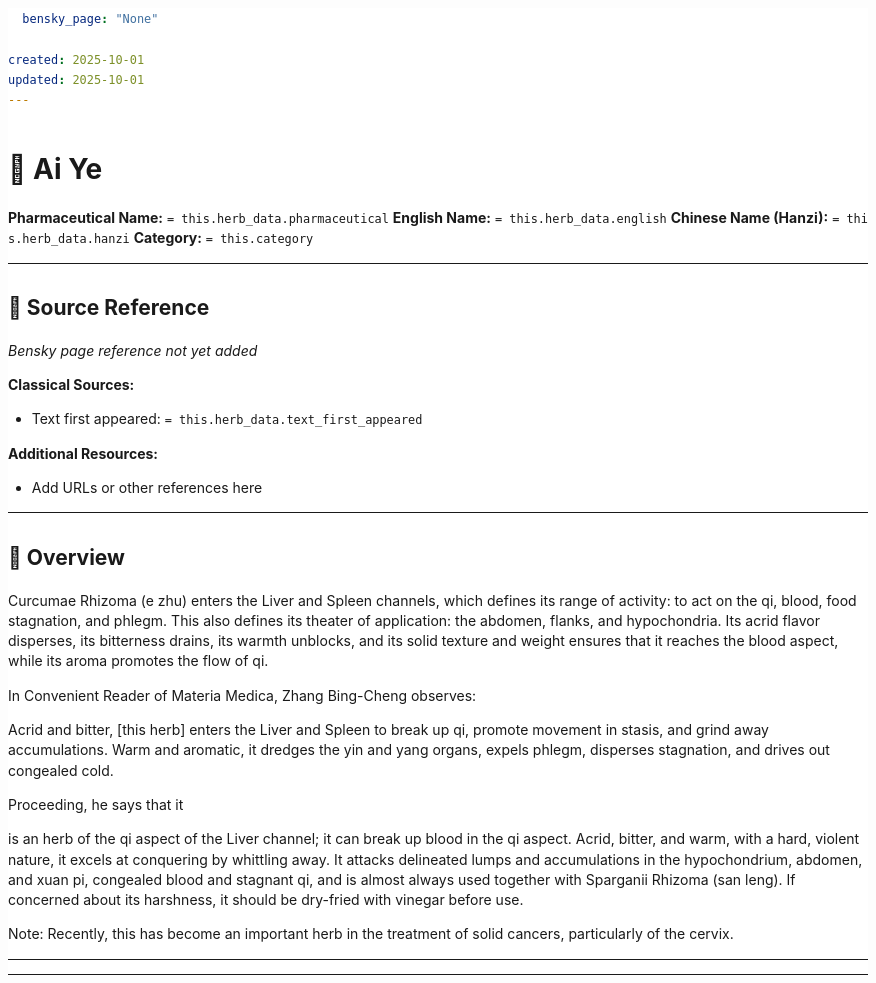 ```yaml
  bensky_page: "None"

created: 2025-10-01
updated: 2025-10-01
---
```


# 🌿 Ai Ye

**Pharmaceutical Name:** `= this.herb_data.pharmaceutical`
**English Name:** `= this.herb_data.english`
**Chinese Name (Hanzi):** `= this.herb_data.hanzi`
**Category:** `= this.category`

---

## 📖 Source Reference

*Bensky page reference not yet added*

**Classical Sources:**
- Text first appeared: `= this.herb_data.text_first_appeared`

**Additional Resources:**
- Add URLs or other references here

---

## 📖 Overview

Curcumae Rhizoma (e zhu) enters the Liver and Spleen channels, which defines its range of activity: to act on the qi, blood, food stagnation, and phlegm. This also defines its theater of application: the abdomen, flanks, and hypochondria. Its acrid flavor disperses, its bitterness drains, its warmth unblocks, and its solid texture and weight ensures that it reaches the blood aspect, while its aroma promotes the flow of qi.

In Convenient Reader of Materia Medica, Zhang Bing-Cheng observes:

Acrid and bitter, [this herb] enters the Liver and Spleen to break up qi, promote movement in stasis, and grind away accumulations. Warm and aromatic, it dredges the yin and yang organs, expels phlegm, disperses stagnation, and drives out congealed cold.

Proceeding, he says that it

is an herb of the qi aspect of the Liver channel; it can break up blood in the qi aspect. Acrid, bitter, and warm, with a hard, violent nature, it excels at conquering by whittling away. It attacks delineated lumps and accumulations in the hypochondrium, abdomen, and xuan pi, congealed blood and stagnant qi, and is almost always used together with Sparganii Rhizoma (san leng). If concerned about its harshness, it should be dry-fried with vinegar before use.

Note: Recently, this has become an important herb in the treatment of solid cancers, particularly of the cervix.

---
---
